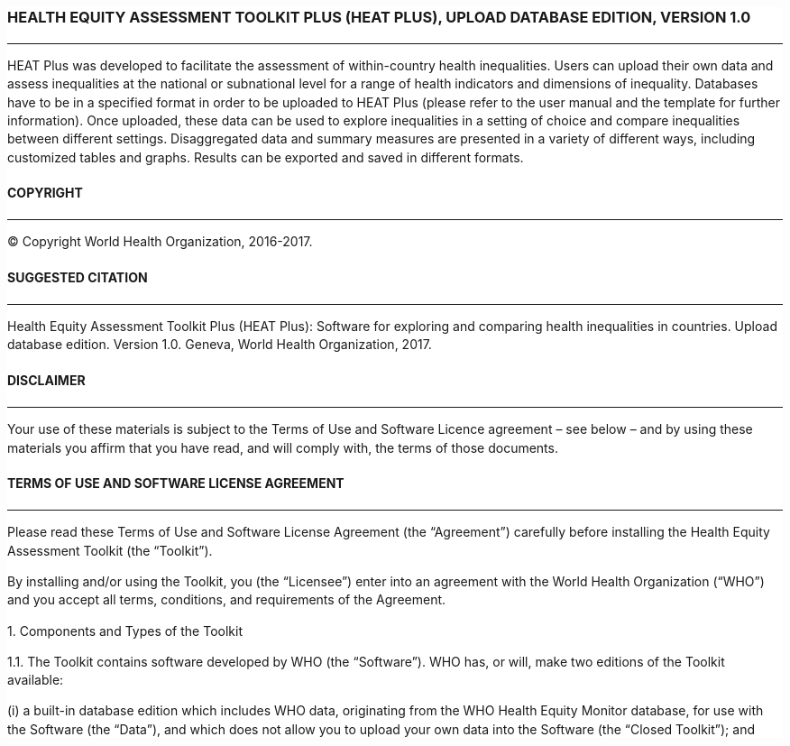### HEALTH EQUITY ASSESSMENT TOOLKIT PLUS (HEAT PLUS), UPLOAD DATABASE EDITION, VERSION 1.0
<hr>

HEAT Plus was developed to facilitate the assessment of within-country health 
inequalities. Users can upload their own data and assess inequalities at the 
national or subnational level for a range of health indicators and dimensions 
of inequality. Databases have to be in a specified format in order to be 
uploaded to HEAT Plus (please refer to the user manual and the template for 
further information). Once uploaded, these data can be used to explore 
inequalities in a setting of choice and compare inequalities between different 
settings. Disaggregated data and summary measures are presented in a variety of 
different ways, including customized tables and graphs. Results can be exported
and saved in different formats. 


#### COPYRIGHT
<hr>

© Copyright World Health Organization, 2016-2017. 


#### SUGGESTED CITATION
<hr>

Health Equity Assessment Toolkit Plus (HEAT Plus): Software for exploring and comparing 
health inequalities in countries. Upload database edition. Version 1.0. Geneva, 
World Health Organization, 2017. 


#### DISCLAIMER 
<hr>

Your use of these materials is subject to the Terms of Use and Software Licence
agreement – see below – and by using these materials you affirm that you have 
read, and will comply with, the terms of those documents.


#### TERMS OF USE AND SOFTWARE LICENSE AGREEMENT
<hr>

Please read these Terms of Use and Software License Agreement (the “Agreement”) 
carefully before installing the Health Equity Assessment Toolkit (the 
“Toolkit”).

By installing and/or using the Toolkit, you (the “Licensee”) enter into an 
agreement with the World Health Organization (“WHO”) and you accept all terms, 
conditions, and requirements of the Agreement. 

1\. Components and Types of the Toolkit

1.1. The Toolkit contains software developed by WHO (the “Software”). WHO has, 
or will, make two editions of the Toolkit available: 

  (i) a built-in database edition which includes WHO data, originating from the 
WHO Health Equity Monitor database, for use with the Software (the “Data”), and 
which does not allow you to upload your own data into the Software (the “Closed 
Toolkit”); and 
